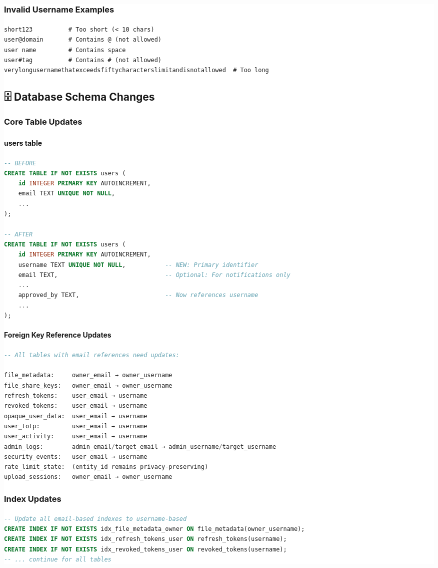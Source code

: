 ### **Invalid Username Examples**
```
short123          # Too short (< 10 chars)
user@domain       # Contains @ (not allowed)
user name         # Contains space
user#tag          # Contains # (not allowed)
verylongusernamethatexceedsfiftycharacterslimitandisnotallowed  # Too long
```

## 🗄️ Database Schema Changes

### **Core Table Updates**

#### **users table**
```sql
-- BEFORE
CREATE TABLE IF NOT EXISTS users (
    id INTEGER PRIMARY KEY AUTOINCREMENT,
    email TEXT UNIQUE NOT NULL,
    ...
);

-- AFTER  
CREATE TABLE IF NOT EXISTS users (
    id INTEGER PRIMARY KEY AUTOINCREMENT,
    username TEXT UNIQUE NOT NULL,           -- NEW: Primary identifier
    email TEXT,                              -- Optional: For notifications only
    ...
    approved_by TEXT,                        -- Now references username
    ...
);
```

#### **Foreign Key Reference Updates**
```sql
-- All tables with email references need updates:

file_metadata:     owner_email → owner_username
file_share_keys:   owner_email → owner_username  
refresh_tokens:    user_email → username
revoked_tokens:    user_email → username
opaque_user_data:  user_email → username
user_totp:         user_email → username
user_activity:     user_email → username
admin_logs:        admin_email/target_email → admin_username/target_username
security_events:   user_email → username
rate_limit_state:  (entity_id remains privacy-preserving)
upload_sessions:   owner_email → owner_username
```

### **Index Updates**
```sql
-- Update all email-based indexes to username-based
CREATE INDEX IF NOT EXISTS idx_file_metadata_owner ON file_metadata(owner_username);
CREATE INDEX IF NOT EXISTS idx_refresh_tokens_user ON refresh_tokens(username);
CREATE INDEX IF NOT EXISTS idx_revoked_tokens_user ON revoked_tokens(username);
-- ... continue for all tables
```
